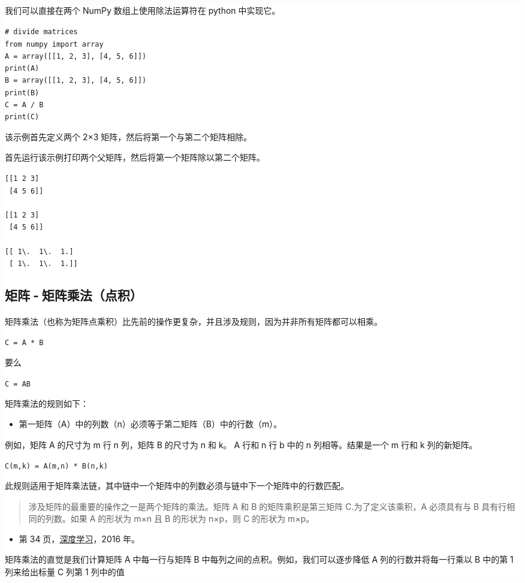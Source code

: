 我们可以直接在两个 NumPy 数组上使用除法运算符在 python 中实现它。

```
# divide matrices
from numpy import array
A = array([[1, 2, 3], [4, 5, 6]])
print(A)
B = array([[1, 2, 3], [4, 5, 6]])
print(B)
C = A / B
print(C)
```

该示例首先定义两个 2×3 矩阵，然后将第一个与第二个矩阵相除。

首先运行该示例打印两个父矩阵，然后将第一个矩阵除以第二个矩阵。

```
[[1 2 3]
 [4 5 6]]

[[1 2 3]
 [4 5 6]]

[[ 1\.  1\.  1.]
 [ 1\.  1\.  1.]]
```

## 矩阵 - 矩阵乘法（点积）

矩阵乘法（也称为矩阵点乘积）比先前的操作更复杂，并且涉及规则，因为并非所有矩阵都可以相乘。

```
C = A * B
```

要么

```
C = AB
```

矩阵乘法的规则如下：

*   第一矩阵（A）中的列数（n）必须等于第二矩阵（B）中的行数（m）。

例如，矩阵 A 的尺寸为 m 行 n 列，矩阵 B 的尺寸为 n 和 k。 A 行和 n 行 b 中的 n 列相等。结果是一个 m 行和 k 列的新矩阵。

```
C(m,k) = A(m,n) * B(n,k)
```

此规则适用于矩阵乘法链，其中链中一个矩阵中的列数必须与链中下一个矩阵中的行数匹配。

> 涉及矩阵的最重要的操作之一是两个矩阵的乘法。矩阵 A 和 B 的矩阵乘积是第三矩阵 C.为了定义该乘积，A 必须具有与 B 具有行相同的列数。如果 A 的形状为 m×n 且 B 的形状为 n×p，则 C 的形状为 m×p。

- 第 34 页，[深度学习](http://amzn.to/2B3MsuU)，2016 年。

矩阵乘法的直觉是我们计算矩阵 A 中每一行与矩阵 B 中每列之间的点积。例如，我们可以逐步降低 A 列的行数并将每一行乘以 B 中的第 1 列来给出标量 C 列第 1 列中的值
